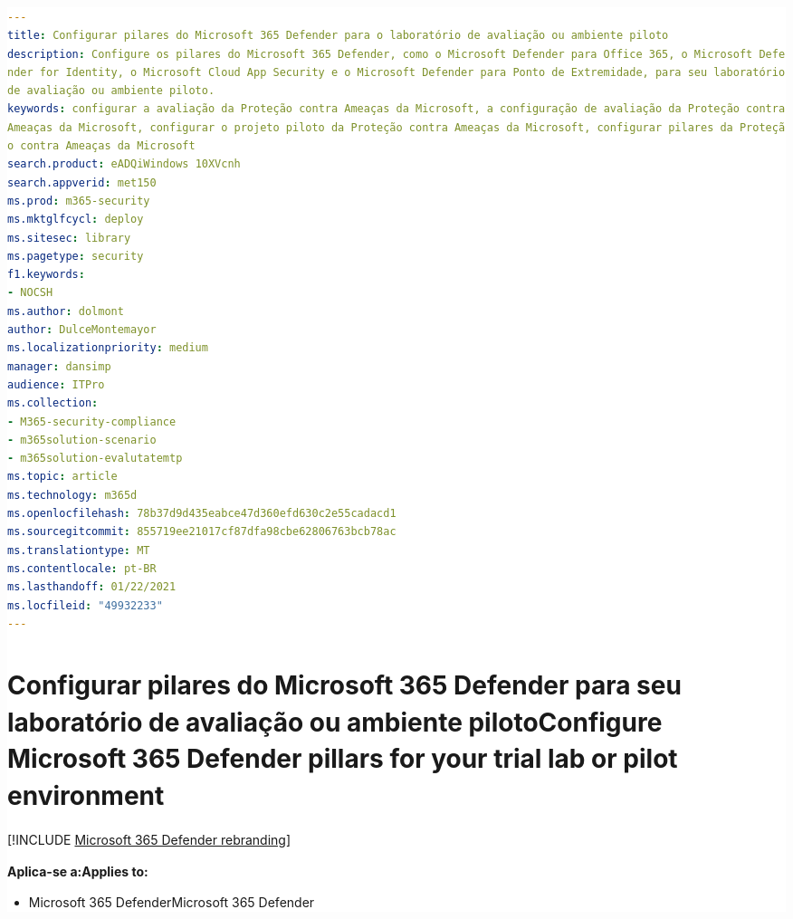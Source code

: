 ```yaml
---
title: Configurar pilares do Microsoft 365 Defender para o laboratório de avaliação ou ambiente piloto
description: Configure os pilares do Microsoft 365 Defender, como o Microsoft Defender para Office 365, o Microsoft Defender for Identity, o Microsoft Cloud App Security e o Microsoft Defender para Ponto de Extremidade, para seu laboratório de avaliação ou ambiente piloto.
keywords: configurar a avaliação da Proteção contra Ameaças da Microsoft, a configuração de avaliação da Proteção contra Ameaças da Microsoft, configurar o projeto piloto da Proteção contra Ameaças da Microsoft, configurar pilares da Proteção contra Ameaças da Microsoft
search.product: eADQiWindows 10XVcnh
search.appverid: met150
ms.prod: m365-security
ms.mktglfcycl: deploy
ms.sitesec: library
ms.pagetype: security
f1.keywords:
- NOCSH
ms.author: dolmont
author: DulceMontemayor
ms.localizationpriority: medium
manager: dansimp
audience: ITPro
ms.collection:
- M365-security-compliance
- m365solution-scenario
- m365solution-evalutatemtp
ms.topic: article
ms.technology: m365d
ms.openlocfilehash: 78b37d9d435eabce47d360efd630c2e55cadacd1
ms.sourcegitcommit: 855719ee21017cf87dfa98cbe62806763bcb78ac
ms.translationtype: MT
ms.contentlocale: pt-BR
ms.lasthandoff: 01/22/2021
ms.locfileid: "49932233"
---
```

# <a name="configure-microsoft-365-defender-pillars-for-your-trial-lab-or-pilot-environment"></a><span data-ttu-id="4c138-104">Configurar pilares do Microsoft 365 Defender para seu laboratório de avaliação ou ambiente piloto</span><span class="sxs-lookup"><span data-stu-id="4c138-104">Configure Microsoft 365 Defender pillars for your trial lab or pilot environment</span></span>

[!INCLUDE [Microsoft 365 Defender rebranding](../includes/microsoft-defender.md)]


<span data-ttu-id="4c138-105">**Aplica-se a:**</span><span class="sxs-lookup"><span data-stu-id="4c138-105">**Applies to:**</span></span>
- <span data-ttu-id="4c138-106">Microsoft 365 Defender</span><span class="sxs-lookup"><span data-stu-id="4c138-106">Microsoft 365 Defender</span></span>
